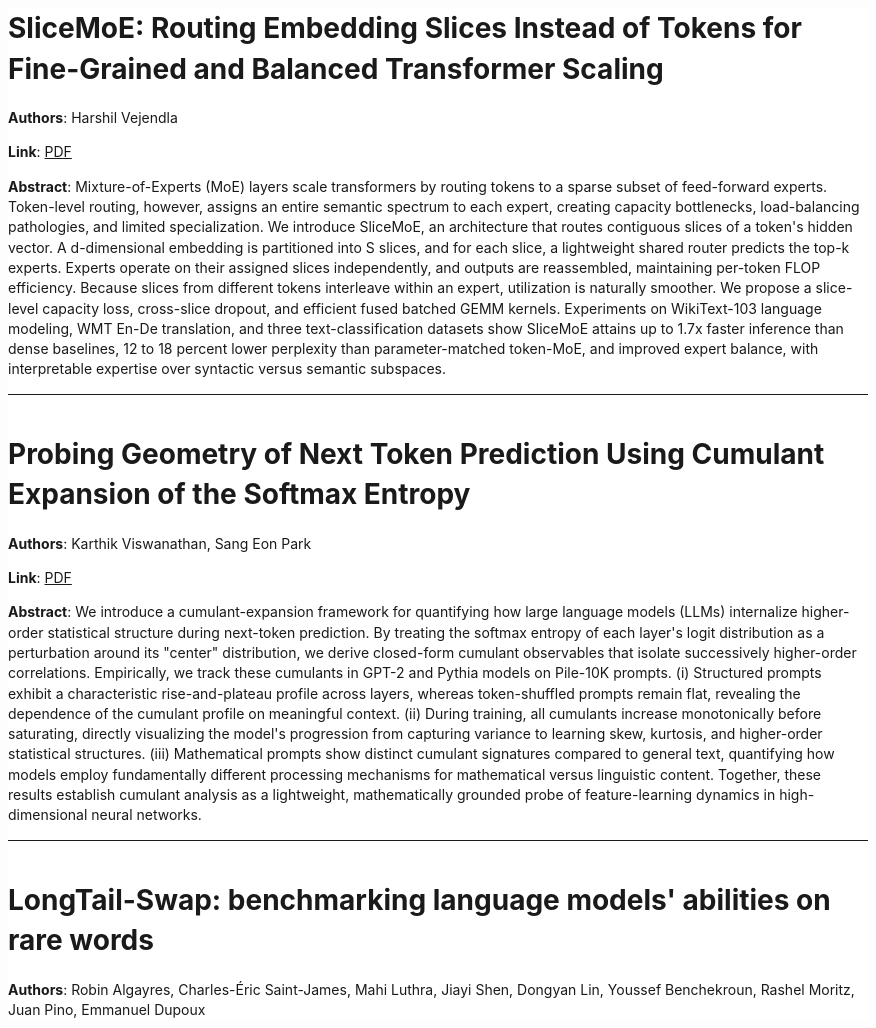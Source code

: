 # SliceMoE: Routing Embedding Slices Instead of Tokens for Fine-Grained and Balanced Transformer Scaling 

**Authors**: Harshil Vejendla  

**Link**: [PDF](https://arxiv.org/pdf/2510.04286)  

**Abstract**: Mixture-of-Experts (MoE) layers scale transformers by routing tokens to a sparse subset of feed-forward experts. Token-level routing, however, assigns an entire semantic spectrum to each expert, creating capacity bottlenecks, load-balancing pathologies, and limited specialization. We introduce SliceMoE, an architecture that routes contiguous slices of a token's hidden vector. A d-dimensional embedding is partitioned into S slices, and for each slice, a lightweight shared router predicts the top-k experts. Experts operate on their assigned slices independently, and outputs are reassembled, maintaining per-token FLOP efficiency. Because slices from different tokens interleave within an expert, utilization is naturally smoother. We propose a slice-level capacity loss, cross-slice dropout, and efficient fused batched GEMM kernels. Experiments on WikiText-103 language modeling, WMT En-De translation, and three text-classification datasets show SliceMoE attains up to 1.7x faster inference than dense baselines, 12 to 18 percent lower perplexity than parameter-matched token-MoE, and improved expert balance, with interpretable expertise over syntactic versus semantic subspaces. 

---
# Probing Geometry of Next Token Prediction Using Cumulant Expansion of the Softmax Entropy 

**Authors**: Karthik Viswanathan, Sang Eon Park  

**Link**: [PDF](https://arxiv.org/pdf/2510.04285)  

**Abstract**: We introduce a cumulant-expansion framework for quantifying how large language models (LLMs) internalize higher-order statistical structure during next-token prediction. By treating the softmax entropy of each layer's logit distribution as a perturbation around its "center" distribution, we derive closed-form cumulant observables that isolate successively higher-order correlations. Empirically, we track these cumulants in GPT-2 and Pythia models on Pile-10K prompts. (i) Structured prompts exhibit a characteristic rise-and-plateau profile across layers, whereas token-shuffled prompts remain flat, revealing the dependence of the cumulant profile on meaningful context. (ii) During training, all cumulants increase monotonically before saturating, directly visualizing the model's progression from capturing variance to learning skew, kurtosis, and higher-order statistical structures. (iii) Mathematical prompts show distinct cumulant signatures compared to general text, quantifying how models employ fundamentally different processing mechanisms for mathematical versus linguistic content. Together, these results establish cumulant analysis as a lightweight, mathematically grounded probe of feature-learning dynamics in high-dimensional neural networks. 

---
# LongTail-Swap: benchmarking language models' abilities on rare words 

**Authors**: Robin Algayres, Charles-Éric Saint-James, Mahi Luthra, Jiayi Shen, Dongyan Lin, Youssef Benchekroun, Rashel Moritz, Juan Pino, Emmanuel Dupoux  
